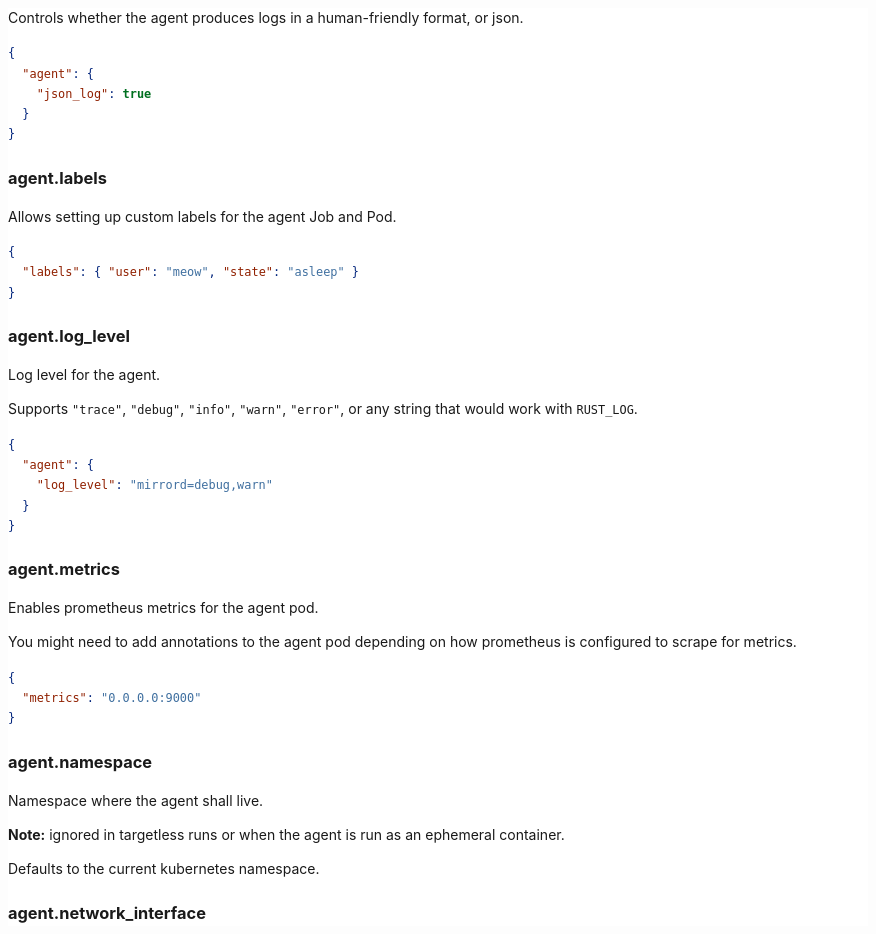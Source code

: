 Controls whether the agent produces logs in a human-friendly format, or json.

```json
{
  "agent": {
    "json_log": true
  }
}
```

### agent.labels

Allows setting up custom labels for the agent Job and Pod.

```json
{
  "labels": { "user": "meow", "state": "asleep" }
}
```

### agent.log\_level

Log level for the agent.

Supports `"trace"`, `"debug"`, `"info"`, `"warn"`, `"error"`, or any string that would work with `RUST_LOG`.

```json
{
  "agent": {
    "log_level": "mirrord=debug,warn"
  }
}
```

### agent.metrics

Enables prometheus metrics for the agent pod.

You might need to add annotations to the agent pod depending on how prometheus is configured to scrape for metrics.

```json
{
  "metrics": "0.0.0.0:9000"
}
```

### agent.namespace

Namespace where the agent shall live.

**Note:** ignored in targetless runs or when the agent is run as an ephemeral container.

Defaults to the current kubernetes namespace.

### agent.network\_interface
